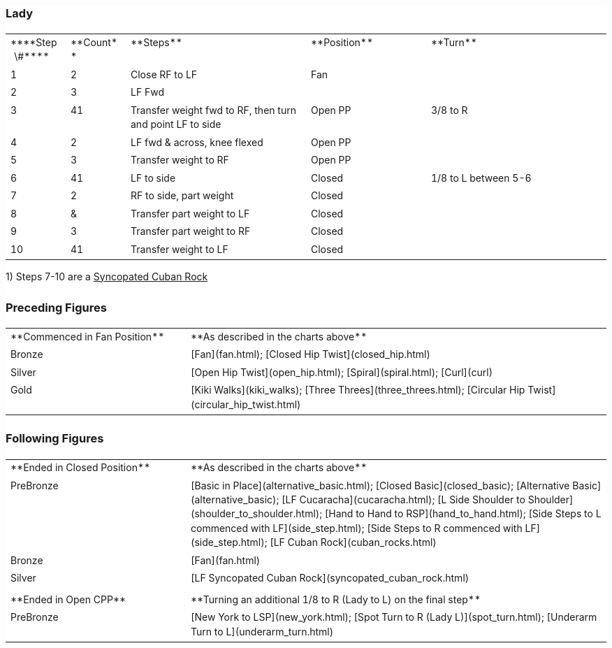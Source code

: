 ### Lady

 <table class="style1"> <tbody><tr> <td style="width:10%">****Step<span style="color:white">\_</span>\#****</td> <td style="width:10%">**Count**</td> <td style="width:30%">**Steps**</td> <td style="width:20%">**Position**</td> <td style="width:30%">**Turn**</td> </tr> <tr> <td>1</td> <td>2</td> <td>Close RF to LF</td> <td>Fan</td> <td> </td> </tr> <tr> <td>2</td> <td>3</td> <td>LF Fwd</td> <td> </td> <td> </td> </tr> <tr> <td>3</td> <td>41</td> <td>Transfer weight fwd to RF, then turn and point LF to side</td> <td>Open PP</td> <td>3/8 to R</td> </tr> <tr> <td>4</td> <td>2</td> <td>LF fwd &amp; across, knee flexed</td> <td>Open PP</td> <td> </td> </tr> <tr> <td>5</td> <td>3</td> <td>Transfer weight to RF</td> <td>Open PP</td> <td> </td> </tr> <tr> <td>6</td> <td>41</td> <td>LF to side</td> <td>Closed</td> <td>1/8 to L between 5-6</td> </tr> <tr> <td>7</td> <td>2</td> <td>RF to side, part weight</td> <td>Closed</td> <td> </td> </tr> <tr> <td>8</td> <td>&amp;</td> <td>Transfer part weight to LF</td> <td>Closed</td> <td> </td> </tr> <tr> <td>9</td> <td>3</td> <td>Transfer part weight to RF</td> <td>Closed</td> <td> </td> </tr> <tr> <td>10</td> <td>41</td> <td>Transfer weight to LF</td> <td>Closed</td> <td> </td> </tr> </tbody></table>

1\) Steps 7-10 are a [Syncopated Cuban Rock](syncopated_cuban_rock.html)

### Preceding Figures

 <table> <tbody><tr> <td style="width:30%">**Commenced in Fan Position**</td> <td>**As described in the charts above**</td> </tr> <tr> <td>Bronze</td> <td> [Fan](fan.html); [Closed Hip Twist](closed_hip.html) </td> </tr> <tr> <td>Silver</td> <td> [Open Hip Twist](open_hip.html); [Spiral](spiral.html); [Curl](curl) </td> </tr> <tr> <td>Gold</td> <td> [Kiki Walks](kiki_walks); [Three Threes](three_threes.html); [Circular Hip Twist](circular_hip_twist.html) </td> </tr> </tbody></table>

### Following Figures

 <table> <tbody><tr> <td style="width:30%">**Ended in Closed Position**</td> <td>**As described in the charts above**</td> </tr> <tr> <td>PreBronze</td> <td> [Basic in Place](alternative_basic.html); [Closed Basic](closed_basic); [Alternative Basic](alternative_basic); [LF Cucaracha](cucaracha.html); [L Side Shoulder to Shoulder](shoulder_to_shoulder.html); [Hand to Hand to RSP](hand_to_hand.html); [Side Steps to L commenced with LF](side_step.html); [Side Steps to R commenced with LF](side_step.html); [LF Cuban Rock](cuban_rocks.html) </td> </tr> <tr> <td>Bronze</td> <td> [Fan](fan.html) </td> </tr> <tr> <td>Silver</td> <td> [LF Syncopated Cuban Rock](syncopated_cuban_rock.html) </td> </tr> <tr> <td> </td> <td> </td> </tr> <tr> <td>**Ended in Open CPP**</td> <td>**Turning an additional 1/8 to R (Lady to L) on the final step**</td> </tr> <tr> <td>PreBronze</td> <td> [New York to LSP](new_york.html); [Spot Turn to R (Lady L)](spot_turn.html); [Underarm Turn to L](underarm_turn.html) </td> </tr> </tbody></table>